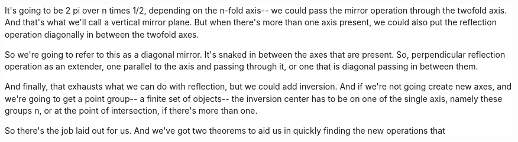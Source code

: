   <span m='995050'>It's</span> <span m='995230'>going</span> <span m='995460'>to</span>
  <span m='995530'>be</span> <span m='995780'>2</span> <span m='996000'>pi</span>
  <span m='996790'>over</span> <span m='997380'>n</span> <span m='997870'>times</span>
  <span m='998250'>1/2,</span> <span m='998980'>depending</span> <span m='999510'>on</span>
  <span m='999590'>the</span> <span m='999740'>n-fold</span> <span m='1000150'>axis--</span>
  <span m='1001380'>we</span> <span m='1001550'>could</span> <span m='1001760'>pass</span>
  <span m='1002340'>the</span> <span m='1003280'>mirror</span> <span m='1004700'>operation</span>
  <span m='1005460'>through</span> <span m='1005860'>the</span> <span m='1006010'>twofold</span>
  <span m='1006570'>axis.</span> <span m='1007040'>And</span> <span m='1007140'>that's</span>
  <span m='1007360'>what</span> <span m='1007500'>we'll</span> <span m='1007650'>call</span>
  <span m='1007930'>a</span> <span m='1008000'>vertical</span> <span m='1008560'>mirror</span>
  <span m='1008920'>plane.</span> <span m='1009570'>But</span> <span m='1009980'>when</span>
  <span m='1010190'>there's</span> <span m='1010400'>more</span> <span m='1010810'>than</span>
  <span m='1011000'>one</span> <span m='1011230'>axis</span> <span m='1011700'>present,</span>
  <span m='1012160'>we</span> <span m='1012320'>could</span> <span m='1012510'>also</span>
  <span m='1012990'>put</span> <span m='1013420'>the</span> <span m='1015560'>reflection</span>
  <span m='1016310'>operation</span> <span m='1017860'>diagonally</span> <span m='1018690'>in</span>
  <span m='1018830'>between</span> <span m='1019330'>the</span> <span m='1019450'>twofold</span>
  <span m='1020080'>axes.</span> </p><p><span m='1021560'>So</span> <span m='1021830'>we're</span>
  <span m='1022020'>going</span> <span m='1022170'>to</span> <span m='1022220'>refer</span>
  <span m='1022630'>to</span> <span m='1022790'>this</span> <span m='1023080'>as</span>
  <span m='1023310'>a</span> <span m='1023350'>diagonal</span> <span m='1025450'>mirror.</span>
  <span m='1026609'>It's</span> <span m='1026810'>snaked</span> <span m='1027339'>in</span>
  <span m='1027520'>between</span> <span m='1028109'>the</span> <span m='1028800'>axes</span>
  <span m='1029090'>that</span> <span m='1029380'>are</span> <span m='1029550'>present.</span>
  <span m='1031079'>So,</span> <span m='1031579'>perpendicular</span> <span m='1032740'>reflection</span>
  <span m='1033280'>operation</span> <span m='1033869'>as</span> <span m='1034020'>an</span>
  <span m='1034099'>extender,</span> <span m='1034589'>one</span> <span m='1034849'>parallel</span>
  <span m='1035520'>to</span> <span m='1035650'>the</span> <span m='1035859'>axis</span>
  <span m='1036260'>and</span> <span m='1036359'>passing</span> <span m='1036780'>through</span>
  <span m='1037040'>it,</span> <span m='1037400'>or</span> <span m='1037710'>one</span>
  <span m='1037970'>that</span> <span m='1038200'>is</span> <span m='1038569'>diagonal</span>
  <span m='1039589'>passing</span> <span m='1040040'>in</span> <span m='1040109'>between</span>
  <span m='1040429'>them.</span> </p><p><span m='1043220'>And</span> <span m='1043960'>finally,</span>
  <span m='1044900'>that</span> <span m='1045310'>exhausts</span> <span m='1045960'>what</span>
  <span m='1046099'>we</span> <span m='1046230'>can</span> <span m='1046380'>do</span>
  <span m='1046579'>with</span> <span m='1046829'>reflection,</span> <span m='1047690'>but</span>
  <span m='1047950'>we</span> <span m='1048089'>could</span> <span m='1048310'>add</span>
  <span m='1048650'>inversion.</span> <span m='1049850'>And</span> <span m='1050230'>if</span>
  <span m='1050390'>we're</span> <span m='1050550'>not</span> <span m='1050850'>going</span>
  <span m='1052120'>create</span> <span m='1052640'>new</span> <span m='1052900'>axes,</span>
  <span m='1053890'>and</span> <span m='1053980'>we're</span> <span m='1054110'>going</span>
  <span m='1054300'>to</span> <span m='1054340'>get</span> <span m='1054530'>a</span>
  <span m='1054580'>point</span> <span m='1054950'>group--</span> <span m='1055260'>a</span>
  <span m='1055410'>finite</span> <span m='1055830'>set</span> <span m='1056040'>of</span>
  <span m='1056200'>objects--</span> <span m='1056730'>the</span> <span m='1057060'>inversion</span>
  <span m='1057890'>center</span> <span m='1058280'>has</span> <span m='1058590'>to</span>
  <span m='1058710'>be</span> <span m='1059290'>on</span> <span m='1060770'>one</span>
  <span m='1061020'>of</span> <span m='1061100'>the</span> <span m='1061190'>single</span>
  <span m='1061640'>axis,</span> <span m='1066740'>namely</span> <span m='1067100'>these</span>
  <span m='1067360'>groups</span> <span m='1067730'>n,</span> <span m='1068260'>or</span>
  <span m='1068570'>at</span> <span m='1068790'>the</span> <span m='1068890'>point</span>
  <span m='1069340'>of</span> <span m='1069430'>intersection,</span> <span m='1070120'>if</span>
  <span m='1070260'>there's</span> <span m='1070400'>more</span> <span m='1070610'>than</span>
  <span m='1070780'>one.</span> </p><p><span m='1082910'>So</span> <span m='1083260'>there's</span>
  <span m='1083550'>the</span> <span m='1083650'>job</span> <span m='1084010'>laid</span>
  <span m='1084250'>out</span> <span m='1084420'>for</span> <span m='1084590'>us.</span>
  <span m='1085700'>And</span> <span m='1085770'>we've</span> <span m='1085940'>got</span>
  <span m='1086190'>two</span> <span m='1086420'>theorems</span> <span m='1087110'>to</span>
  <span m='1087300'>aid</span> <span m='1087620'>us</span> <span m='1088030'>in</span>
  <span m='1088350'>quickly</span> <span m='1090000'>finding</span> <span m='1090560'>the</span>
  <span m='1090650'>new</span> <span m='1090930'>operations</span> <span m='1091690'>that</span>